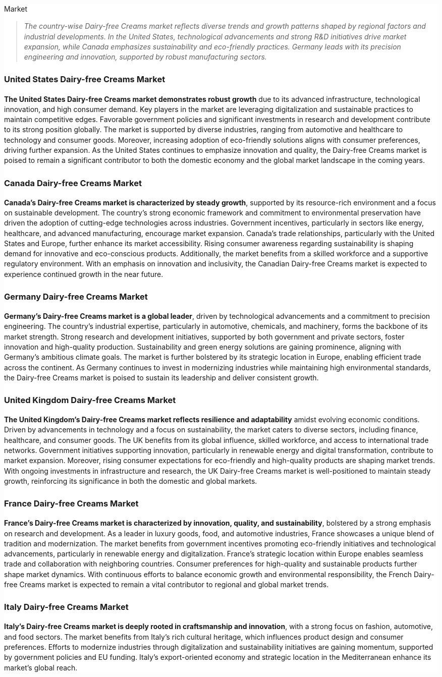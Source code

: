 Market<br /></span></h1><blockquote><p><em><span class="">The country-wise Dairy-free Creams  market reflects diverse trends and growth patterns shaped by regional factors and industrial developments. In the United States, technological advancements and strong R&amp;D initiatives drive market expansion, while Canada emphasizes sustainability and eco-friendly practices. Germany leads with its precision engineering and innovation, supported by robust manufacturing sectors.</span></em></p></blockquote><h3><strong>United States Dairy-free Creams  Market</strong></h3><p><strong>The United States Dairy-free Creams  market demonstrates robust growth</strong> due to its advanced infrastructure, technological innovation, and high consumer demand. Key players in the market are leveraging digitalization and sustainable practices to maintain competitive edges. Favorable government policies and significant investments in research and development contribute to its strong position globally. The market is supported by diverse industries, ranging from automotive and healthcare to technology and consumer goods. Moreover, increasing adoption of eco-friendly solutions aligns with consumer preferences, driving further expansion. As the United States continues to emphasize innovation and quality, the Dairy-free Creams  market is poised to remain a significant contributor to both the domestic economy and the global market landscape in the coming years.</p><h3><strong>Canada Dairy-free Creams  Market</strong></h3><p><strong>Canada&rsquo;s Dairy-free Creams  market is characterized by steady growth</strong>, supported by its resource-rich environment and a focus on sustainable development. The country&rsquo;s strong economic framework and commitment to environmental preservation have driven the adoption of cutting-edge technologies across industries. Government incentives, particularly in sectors like energy, healthcare, and advanced manufacturing, encourage market expansion. Canada&rsquo;s trade relationships, particularly with the United States and Europe, further enhance its market accessibility. Rising consumer awareness regarding sustainability is shaping demand for innovative and eco-conscious products. Additionally, the market benefits from a skilled workforce and a supportive regulatory environment. With an emphasis on innovation and inclusivity, the Canadian Dairy-free Creams  market is expected to experience continued growth in the near future.</p><h3><strong>Germany Dairy-free Creams  Market</strong></h3><p><strong>Germany&rsquo;s Dairy-free Creams  market is a global leader</strong>, driven by technological advancements and a commitment to precision engineering. The country&rsquo;s industrial expertise, particularly in automotive, chemicals, and machinery, forms the backbone of its market strength. Strong research and development initiatives, supported by both government and private sectors, foster innovation and high-quality production. Sustainability and green energy solutions are gaining prominence, aligning with Germany&rsquo;s ambitious climate goals. The market is further bolstered by its strategic location in Europe, enabling efficient trade across the continent. As Germany continues to invest in modernizing industries while maintaining high environmental standards, the Dairy-free Creams  market is poised to sustain its leadership and deliver consistent growth.</p><h3><strong>United Kingdom Dairy-free Creams  Market</strong></h3><p><strong>The United Kingdom&rsquo;s Dairy-free Creams  market reflects resilience and adaptability</strong> amidst evolving economic conditions. Driven by advancements in technology and a focus on sustainability, the market caters to diverse sectors, including finance, healthcare, and consumer goods. The UK benefits from its global influence, skilled workforce, and access to international trade networks. Government initiatives supporting innovation, particularly in renewable energy and digital transformation, contribute to market expansion. Moreover, rising consumer expectations for eco-friendly and high-quality products are shaping market trends. With ongoing investments in infrastructure and research, the UK Dairy-free Creams  market is well-positioned to maintain steady growth, reinforcing its significance in both the domestic and global markets.</p><h3><strong>France Dairy-free Creams  Market</strong></h3><p><strong>France&rsquo;s Dairy-free Creams  market is characterized by innovation, quality, and sustainability</strong>, bolstered by a strong emphasis on research and development. As a leader in luxury goods, food, and automotive industries, France showcases a unique blend of tradition and modernization. The market benefits from government incentives promoting eco-friendly initiatives and technological advancements, particularly in renewable energy and digitalization. France&rsquo;s strategic location within Europe enables seamless trade and collaboration with neighboring countries. Consumer preferences for high-quality and sustainable products further shape market dynamics. With continuous efforts to balance economic growth and environmental responsibility, the French Dairy-free Creams  market is expected to remain a vital contributor to regional and global market trends.</p><h3><strong>Italy Dairy-free Creams  Market</strong></h3><p><strong>Italy&rsquo;s Dairy-free Creams  market is deeply rooted in craftsmanship and innovation</strong>, with a strong focus on fashion, automotive, and food sectors. The market benefits from Italy&rsquo;s rich cultural heritage, which influences product design and consumer preferences. Efforts to modernize industries through digitalization and sustainability initiatives are gaining momentum, supported by government policies and EU funding. Italy&rsquo;s export-oriented economy and strategic location in the Mediterranean enhance its market&rsquo;s global reach.